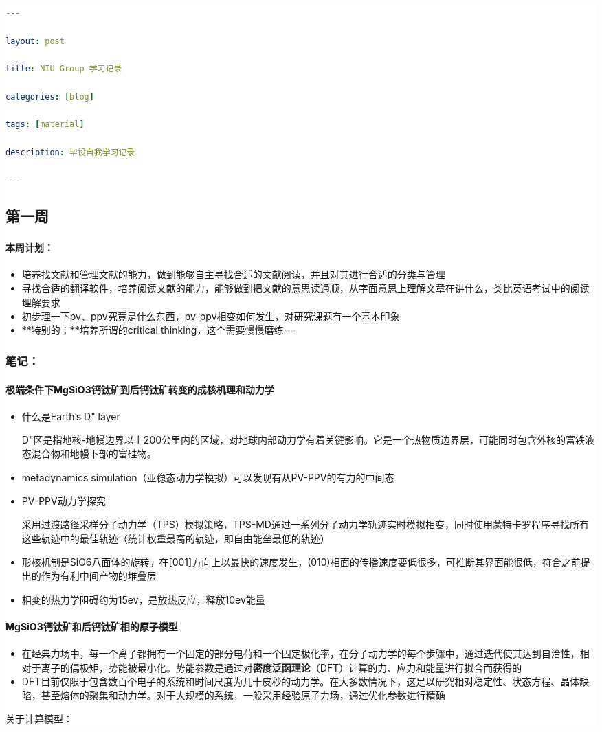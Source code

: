 ```yaml
---

layout: post

title: NIU Group 学习记录

categories: [blog]

tags: [material]

description: 毕设自我学习记录

---
```




## 第一周

#### 本周计划：

- 培养找文献和管理文献的能力，做到能够自主寻找合适的文献阅读，并且对其进行合适的分类与管理
- 寻找合适的翻译软件，培养阅读文献的能力，能够做到把文献的意思读通顺，从字面意思上理解文章在讲什么，类比英语考试中的阅读理解要求
- 初步理一下pv、ppv究竟是什么东西，pv-ppv相变如何发生，对研究课题有一个基本印象
- **特别的：**培养所谓的critical thinking，这个需要慢慢磨练==



### 笔记：

#### 极端条件下MgSiO3钙钛矿到后钙钛矿转变的成核机理和动力学

- 什么是Earth’s D" layer

  D"区是指地核-地幔边界以上200公里内的区域，对地球内部动力学有着关键影响。它是一个热物质边界层，可能同时包含外核的富铁液态混合物和地幔下部的富硅物。

- metadynamics simulation（亚稳态动力学模拟）可以发现有从PV-PPV的有力的中间态

- PV-PPV动力学探究

  采用过渡路径采样分子动力学（TPS）模拟策略，TPS-MD通过一系列分子动力学轨迹实时模拟相变，同时使用蒙特卡罗程序寻找所有这些轨迹中的最佳轨迹（统计权重最高的轨迹，即自由能垒最低的轨迹）

- 形核机制是SiO6八面体的旋转。在[001]方向上以最快的速度发生，(010)相面的传播速度要低很多，可推断其界面能很低，符合之前提出的作为有利中间产物的堆叠层

- 相变的热力学阻碍约为15ev，是放热反应，释放10ev能量



#### MgSiO3钙钛矿和后钙钛矿相的原子模型

- 在经典力场中，每一个离子都拥有一个固定的部分电荷和一个固定极化率，在分子动力学的每个步骤中，通过迭代使其达到自洽性，相对于离子的偶极矩，势能被最小化。势能参数是通过对**密度泛函理论**（DFT）计算的力、应力和能量进行拟合而获得的
- DFT目前仅限于包含数百个电子的系统和时间尺度为几十皮秒的动力学。在大多数情况下，这足以研究相对稳定性、状态方程、晶体缺陷，甚至熔体的聚集和动力学。对于大规模的系统，一般采用经验原子力场，通过优化参数进行精确

关于计算模型：
